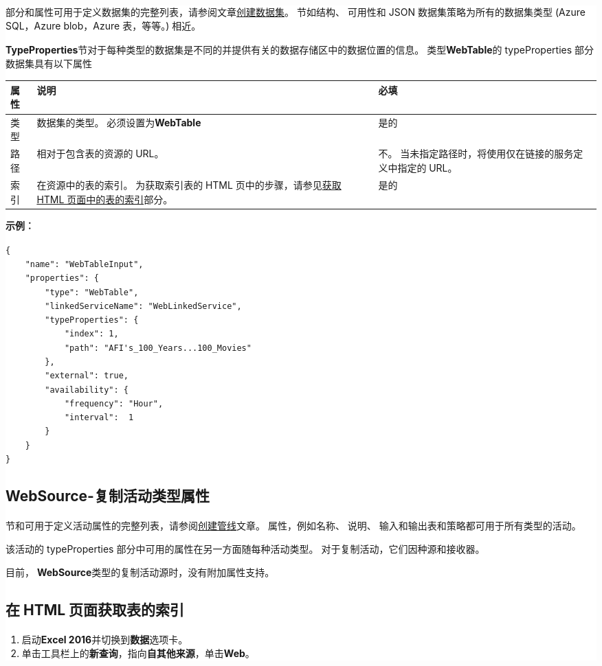 部分和属性可用于定义数据集的完整列表，请参阅文章[创建数据集](data-factory-create-datasets.md)。 节如结构、 可用性和 JSON 数据集策略为所有的数据集类型 (Azure SQL，Azure blob，Azure 表，等等。) 相近。

**TypeProperties**节对于每种类型的数据集是不同的并提供有关的数据存储区中的数据位置的信息。 类型**WebTable**的 typeProperties 部分数据集具有以下属性

属性 | 说明 | 必填
:-------- | :----------- | :--------
类型    | 数据集的类型。 必须设置为**WebTable** | 是的
路径 | 相对于包含表的资源的 URL。 | 不。 当未指定路径时，将使用仅在链接的服务定义中指定的 URL。 
索引 | 在资源中的表的索引。 为获取索引表的 HTML 页中的步骤，请参见[获取 HTML 页面中的表的索引](#get-index-of-a-table-in-an-html-page)部分。 | 是的


**示例︰**

    {
        "name": "WebTableInput",
        "properties": {
            "type": "WebTable",
            "linkedServiceName": "WebLinkedService",
            "typeProperties": {
                "index": 1,
                "path": "AFI's_100_Years...100_Movies"
            },
            "external": true,
            "availability": {
                "frequency": "Hour",
                "interval":  1
            }
        }
    }

## <a name="websource---copy-activity-type-properties"></a>WebSource-复制活动类型属性

节和可用于定义活动属性的完整列表，请参阅[创建管线](data-factory-create-pipelines.md)文章。 属性，例如名称、 说明、 输入和输出表和策略都可用于所有类型的活动。 

该活动的 typeProperties 部分中可用的属性在另一方面随每种活动类型。 对于复制活动，它们因种源和接收器。

目前， **WebSource**类型的复制活动源时，没有附加属性支持。 

## <a name="get-index-of-a-table-in-an-html-page"></a>在 HTML 页面获取表的索引

1. 启动**Excel 2016**并切换到**数据**选项卡。  
2. 单击工具栏上的**新查询**，指向**自其他来源**，单击**Web**。
    